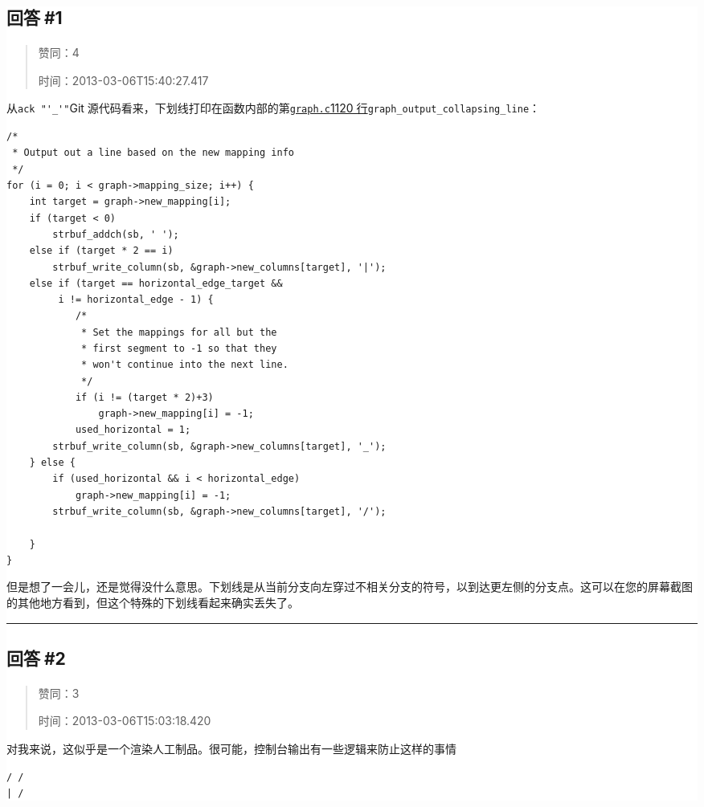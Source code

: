 ## 回答 #1

> 赞同：4
> 
> 时间：2013-03-06T15:40:27.417

从`ack "'_'"`Git 源代码看来，下划线打印在函数内部的第[`graph.c`1120 行](https://github.com/git/git/blob/master/graph.c#L1120)`graph_output_collapsing_line`：

```
/*
 * Output out a line based on the new mapping info
 */
for (i = 0; i < graph->mapping_size; i++) {
    int target = graph->new_mapping[i];
    if (target < 0)
        strbuf_addch(sb, ' ');
    else if (target * 2 == i)
        strbuf_write_column(sb, &graph->new_columns[target], '|');
    else if (target == horizontal_edge_target &&
         i != horizontal_edge - 1) {
            /*
             * Set the mappings for all but the
             * first segment to -1 so that they
             * won't continue into the next line.
             */
            if (i != (target * 2)+3)
                graph->new_mapping[i] = -1;
            used_horizontal = 1;
        strbuf_write_column(sb, &graph->new_columns[target], '_');
    } else {
        if (used_horizontal && i < horizontal_edge)
            graph->new_mapping[i] = -1;
        strbuf_write_column(sb, &graph->new_columns[target], '/');

    }
} 
```

但是想了一会儿，还是觉得没什么意思。下划线是从当前分支向左穿过不相关分支的符号，以到达更左侧的分支点。这可以在您的屏幕截图的其他地方看到，但这个特殊的下划线看起来确实丢失了。

* * *

## 回答 #2

> 赞同：3
> 
> 时间：2013-03-06T15:03:18.420

对我来说，这似乎是一个渲染人工制品。很可能，控制台输出有一些逻辑来防止这样的事情

```
/ /
| / 
```
